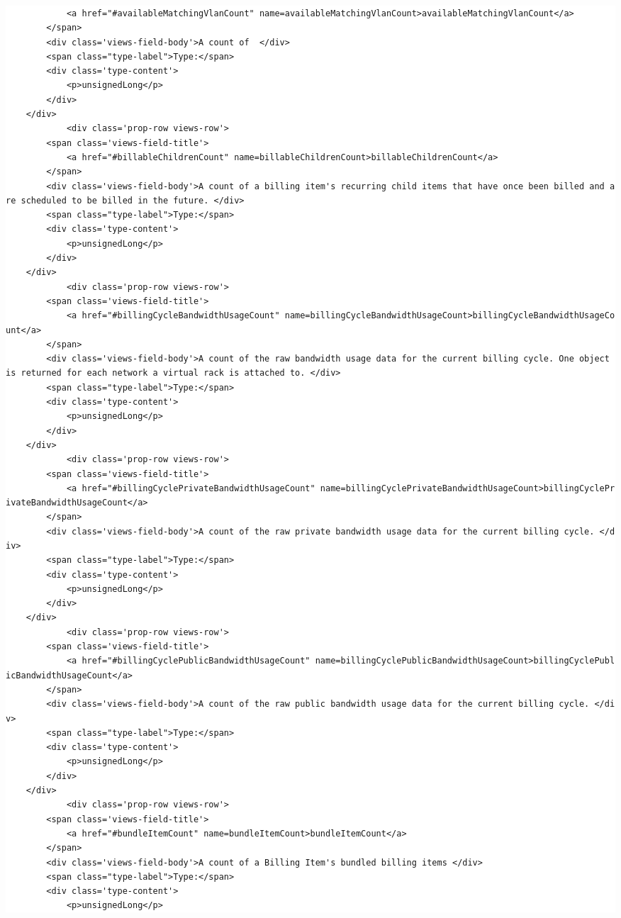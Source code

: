                 <a href="#availableMatchingVlanCount" name=availableMatchingVlanCount>availableMatchingVlanCount</a>
            </span>
            <div class='views-field-body'>A count of  </div>
            <span class="type-label">Type:</span> 
            <div class='type-content'>
                <p>unsignedLong</p>
            </div>
        </div>
                <div class='prop-row views-row'>
            <span class='views-field-title'>
                <a href="#billableChildrenCount" name=billableChildrenCount>billableChildrenCount</a>
            </span>
            <div class='views-field-body'>A count of a billing item's recurring child items that have once been billed and are scheduled to be billed in the future. </div>
            <span class="type-label">Type:</span> 
            <div class='type-content'>
                <p>unsignedLong</p>
            </div>
        </div>
                <div class='prop-row views-row'>
            <span class='views-field-title'>
                <a href="#billingCycleBandwidthUsageCount" name=billingCycleBandwidthUsageCount>billingCycleBandwidthUsageCount</a>
            </span>
            <div class='views-field-body'>A count of the raw bandwidth usage data for the current billing cycle. One object is returned for each network a virtual rack is attached to. </div>
            <span class="type-label">Type:</span> 
            <div class='type-content'>
                <p>unsignedLong</p>
            </div>
        </div>
                <div class='prop-row views-row'>
            <span class='views-field-title'>
                <a href="#billingCyclePrivateBandwidthUsageCount" name=billingCyclePrivateBandwidthUsageCount>billingCyclePrivateBandwidthUsageCount</a>
            </span>
            <div class='views-field-body'>A count of the raw private bandwidth usage data for the current billing cycle. </div>
            <span class="type-label">Type:</span> 
            <div class='type-content'>
                <p>unsignedLong</p>
            </div>
        </div>
                <div class='prop-row views-row'>
            <span class='views-field-title'>
                <a href="#billingCyclePublicBandwidthUsageCount" name=billingCyclePublicBandwidthUsageCount>billingCyclePublicBandwidthUsageCount</a>
            </span>
            <div class='views-field-body'>A count of the raw public bandwidth usage data for the current billing cycle. </div>
            <span class="type-label">Type:</span> 
            <div class='type-content'>
                <p>unsignedLong</p>
            </div>
        </div>
                <div class='prop-row views-row'>
            <span class='views-field-title'>
                <a href="#bundleItemCount" name=bundleItemCount>bundleItemCount</a>
            </span>
            <div class='views-field-body'>A count of a Billing Item's bundled billing items </div>
            <span class="type-label">Type:</span> 
            <div class='type-content'>
                <p>unsignedLong</p>